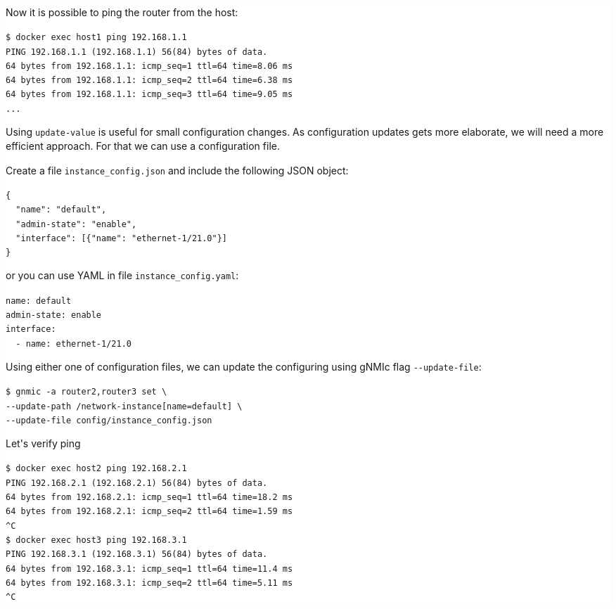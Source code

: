 
Now it is possible to ping the router from the host:

```
$ docker exec host1 ping 192.168.1.1
PING 192.168.1.1 (192.168.1.1) 56(84) bytes of data.
64 bytes from 192.168.1.1: icmp_seq=1 ttl=64 time=8.06 ms
64 bytes from 192.168.1.1: icmp_seq=2 ttl=64 time=6.38 ms
64 bytes from 192.168.1.1: icmp_seq=3 ttl=64 time=9.05 ms
...
```

Using `update-value` is useful for small configuration changes. As configuration updates gets more elaborate, we will need a more efficient approach. For that we can use a configuration file.

Create a file `instance_config.json` and include the following JSON object:

```
{
  "name": "default",
  "admin-state": "enable",
  "interface": [{"name": "ethernet-1/21.0"}]
}
```

or you can use YAML in file `instance_config.yaml`:

```
name: default
admin-state: enable
interface:
  - name: ethernet-1/21.0
```

Using either one of configuration files, we can update the configuring using gNMIc flag `--update-file`:

```
$ gnmic -a router2,router3 set \
--update-path /network-instance[name=default] \
--update-file config/instance_config.json
```

Let's verify ping

```
$ docker exec host2 ping 192.168.2.1
PING 192.168.2.1 (192.168.2.1) 56(84) bytes of data.
64 bytes from 192.168.2.1: icmp_seq=1 ttl=64 time=18.2 ms
64 bytes from 192.168.2.1: icmp_seq=2 ttl=64 time=1.59 ms
^C
$ docker exec host3 ping 192.168.3.1
PING 192.168.3.1 (192.168.3.1) 56(84) bytes of data.
64 bytes from 192.168.3.1: icmp_seq=1 ttl=64 time=11.4 ms
64 bytes from 192.168.3.1: icmp_seq=2 ttl=64 time=5.11 ms
^C
```
